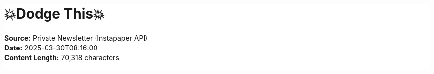 # 💥Dodge This💥

**Source:** Private Newsletter (Instapaper API)  
**Date:** 2025-03-30T08:16:00  
**Content Length:** 70,318 characters

---
